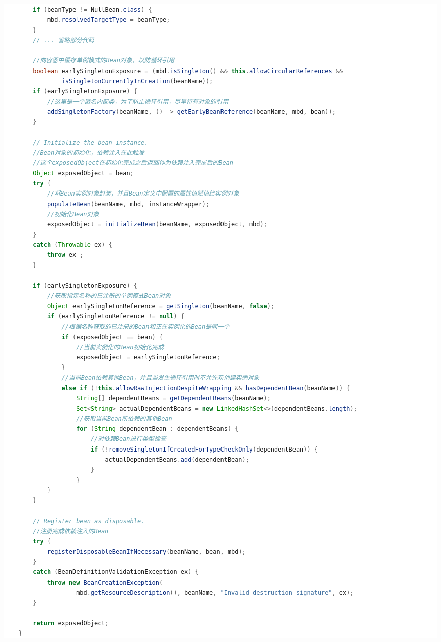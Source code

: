 ```java
		if (beanType != NullBean.class) {
			mbd.resolvedTargetType = beanType;
		}
		// ... 省略部分代码
		
		//向容器中缓存单例模式的Bean对象，以防循环引用
		boolean earlySingletonExposure = (mbd.isSingleton() && this.allowCircularReferences &&
				isSingletonCurrentlyInCreation(beanName));
		if (earlySingletonExposure) {
			//这里是一个匿名内部类，为了防止循环引用，尽早持有对象的引用
			addSingletonFactory(beanName, () -> getEarlyBeanReference(beanName, mbd, bean));
		}

		// Initialize the bean instance.
		//Bean对象的初始化，依赖注入在此触发
		//这个exposedObject在初始化完成之后返回作为依赖注入完成后的Bean
		Object exposedObject = bean;
		try {
			//将Bean实例对象封装，并且Bean定义中配置的属性值赋值给实例对象
			populateBean(beanName, mbd, instanceWrapper);
			//初始化Bean对象
			exposedObject = initializeBean(beanName, exposedObject, mbd);
		}
		catch (Throwable ex) {
			throw ex ;
		}

		if (earlySingletonExposure) {
			//获取指定名称的已注册的单例模式Bean对象
			Object earlySingletonReference = getSingleton(beanName, false);
			if (earlySingletonReference != null) {
				//根据名称获取的已注册的Bean和正在实例化的Bean是同一个
				if (exposedObject == bean) {
					//当前实例化的Bean初始化完成
					exposedObject = earlySingletonReference;
				}
				//当前Bean依赖其他Bean，并且当发生循环引用时不允许新创建实例对象
				else if (!this.allowRawInjectionDespiteWrapping && hasDependentBean(beanName)) {
					String[] dependentBeans = getDependentBeans(beanName);
					Set<String> actualDependentBeans = new LinkedHashSet<>(dependentBeans.length);
					//获取当前Bean所依赖的其他Bean
					for (String dependentBean : dependentBeans) {
						//对依赖Bean进行类型检查
						if (!removeSingletonIfCreatedForTypeCheckOnly(dependentBean)) {
							actualDependentBeans.add(dependentBean);
						}
					}
			}
		}

		// Register bean as disposable.
		//注册完成依赖注入的Bean
		try {
			registerDisposableBeanIfNecessary(beanName, bean, mbd);
		}
		catch (BeanDefinitionValidationException ex) {
			throw new BeanCreationException(
					mbd.getResourceDescription(), beanName, "Invalid destruction signature", ex);
		}

		return exposedObject;
	}
```